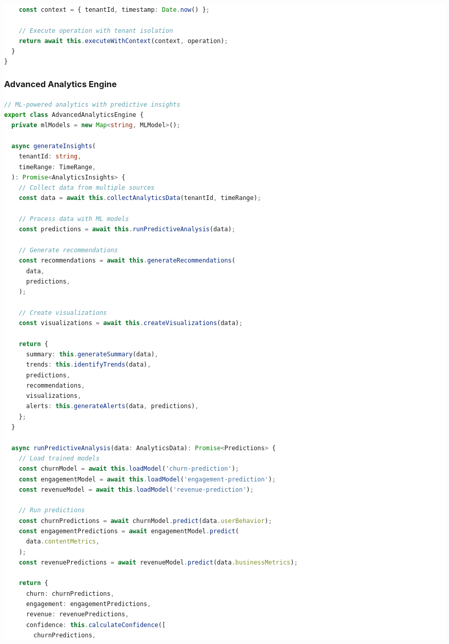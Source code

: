 ```typescript
    const context = { tenantId, timestamp: Date.now() };

    // Execute operation with tenant isolation
    return await this.executeWithContext(context, operation);
  }
}
```

### Advanced Analytics Engine

```typescript
// ML-powered analytics with predictive insights
export class AdvancedAnalyticsEngine {
  private mlModels = new Map<string, MLModel>();

  async generateInsights(
    tenantId: string,
    timeRange: TimeRange,
  ): Promise<AnalyticsInsights> {
    // Collect data from multiple sources
    const data = await this.collectAnalyticsData(tenantId, timeRange);

    // Process data with ML models
    const predictions = await this.runPredictiveAnalysis(data);

    // Generate recommendations
    const recommendations = await this.generateRecommendations(
      data,
      predictions,
    );

    // Create visualizations
    const visualizations = await this.createVisualizations(data);

    return {
      summary: this.generateSummary(data),
      trends: this.identifyTrends(data),
      predictions,
      recommendations,
      visualizations,
      alerts: this.generateAlerts(data, predictions),
    };
  }

  async runPredictiveAnalysis(data: AnalyticsData): Promise<Predictions> {
    // Load trained models
    const churnModel = await this.loadModel('churn-prediction');
    const engagementModel = await this.loadModel('engagement-prediction');
    const revenueModel = await this.loadModel('revenue-prediction');

    // Run predictions
    const churnPredictions = await churnModel.predict(data.userBehavior);
    const engagementPredictions = await engagementModel.predict(
      data.contentMetrics,
    );
    const revenuePredictions = await revenueModel.predict(data.businessMetrics);

    return {
      churn: churnPredictions,
      engagement: engagementPredictions,
      revenue: revenuePredictions,
      confidence: this.calculateConfidence([
        churnPredictions,
```